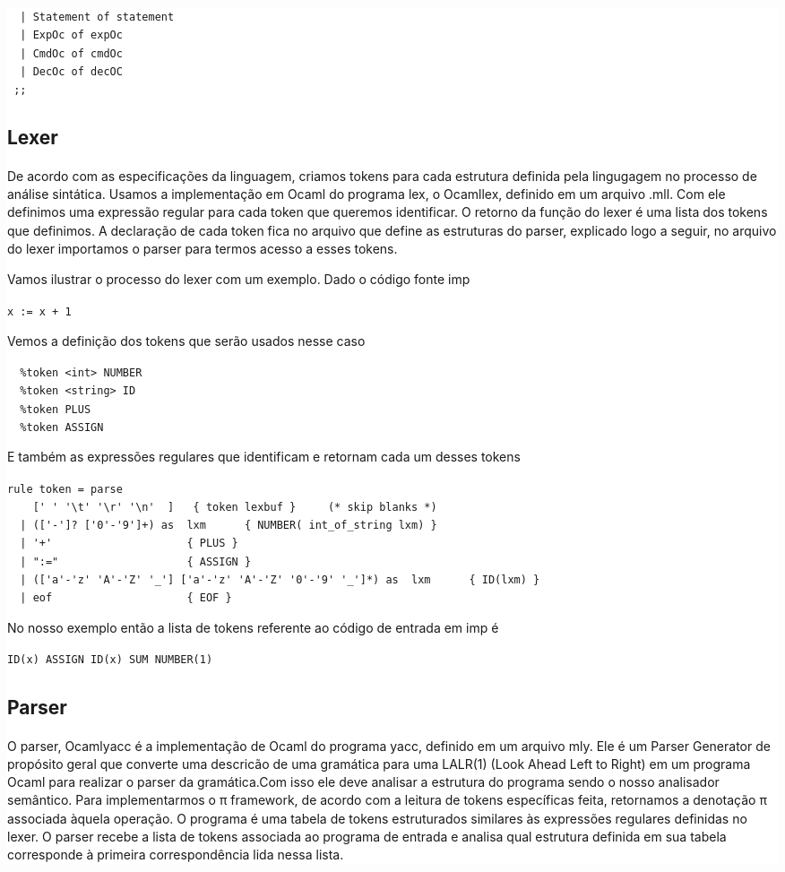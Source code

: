 ```
  | Statement of statement
  | ExpOc of expOc
  | CmdOc of cmdOc
  | DecOc of decOC
 ;;
```

## Lexer

De acordo com as especificações da linguagem, criamos tokens para cada estrutura definida pela lingugagem no processo de análise sintática.
Usamos a implementação em Ocaml do programa lex, o Ocamllex, definido em um arquivo .mll. Com ele definimos uma expressão regular para cada token que queremos identificar. O retorno da função do lexer é uma lista dos tokens que definimos. A declaração de cada token fica no arquivo que define as estruturas do parser, explicado logo a seguir, no arquivo do lexer importamos o parser para termos acesso a esses tokens. 

Vamos ilustrar o processo do lexer com um exemplo. Dado o código fonte imp 

```
x := x + 1
```

Vemos a definição dos tokens que serão usados nesse caso

```
  %token <int> NUMBER
  %token <string> ID
  %token PLUS 
  %token ASSIGN
```

E também as expressões regulares que identificam e retornam cada um desses tokens

```
rule token = parse
    [' ' '\t' '\r' '\n'  ]   { token lexbuf }     (* skip blanks *)
  | (['-']? ['0'-'9']+) as  lxm      { NUMBER( int_of_string lxm) }
  | '+'                     { PLUS }
  | ":="                    { ASSIGN }
  | (['a'-'z' 'A'-'Z' '_'] ['a'-'z' 'A'-'Z' '0'-'9' '_']*) as  lxm      { ID(lxm) }
  | eof                     { EOF }
```

No nosso exemplo então a lista de tokens referente ao código de entrada em imp é

```
ID(x) ASSIGN ID(x) SUM NUMBER(1)
```


## Parser

O parser, Ocamlyacc é a implementação de Ocaml do programa yacc, definido em um arquivo mly. Ele é um Parser Generator de propósito geral que converte uma descricão de uma gramática para uma LALR(1) (Look Ahead Left to Right) em um programa Ocaml para realizar o parser da gramática.Com isso ele deve analisar a estrutura do programa sendo o nosso analisador semântico. Para implementarmos o π framework, de acordo com a leitura de tokens específicas feita, retornamos a denotação π associada àquela operação. O programa é uma tabela de tokens estruturados similares às expressões regulares definidas no lexer. O parser recebe a lista de tokens associada ao programa de entrada e analisa qual estrutura definida em sua tabela corresponde à primeira correspondência lida nessa lista. 
